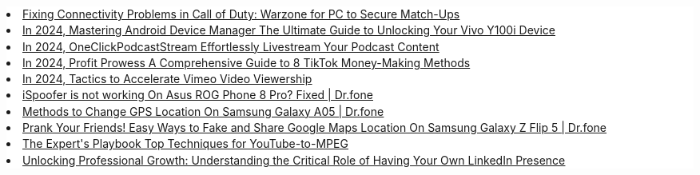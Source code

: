 <li><a href="https://win-blog.techidaily.com/fixing-connectivity-problems-in-call-of-duty-warzone-for-pc-to-secure-match-ups/"><u>Fixing Connectivity Problems in Call of Duty: Warzone for PC to Secure Match-Ups</u></a></li>
<li><a href="https://android-unlock.techidaily.com/in-2024-mastering-android-device-manager-the-ultimate-guide-to-unlocking-your-vivo-y100i-device-by-drfone-android/"><u>In 2024, Mastering Android Device Manager The Ultimate Guide to Unlocking Your Vivo Y100i Device</u></a></li>
<li><a href="https://article-tips.techidaily.com/in-2024-oneclickpodcaststream-effortlessly-livestream-your-podcast-content/"><u>In 2024, OneClickPodcastStream  Effortlessly Livestream Your Podcast Content</u></a></li>
<li><a href="https://tiktok-video-files.techidaily.com/in-2024-profit-prowess-a-comprehensive-guide-to-8-tiktok-money-making-methods/"><u>In 2024, Profit Prowess  A Comprehensive Guide to 8 TikTok Money-Making Methods</u></a></li>
<li><a href="https://vimeo-videos.techidaily.com/in-2024-tactics-to-accelerate-vimeo-video-viewership/"><u>In 2024, Tactics to Accelerate Vimeo Video Viewership</u></a></li>
<li><a href="https://fake-location.techidaily.com/ispoofer-is-not-working-on-asus-rog-phone-8-pro-fixed-drfone-by-drfone-virtual-android/"><u>iSpoofer is not working On Asus ROG Phone 8 Pro? Fixed | Dr.fone</u></a></li>
<li><a href="https://fake-location.techidaily.com/methods-to-change-gps-location-on-samsung-galaxy-a05-drfone-by-drfone-virtual-android/"><u>Methods to Change GPS Location On Samsung Galaxy A05 | Dr.fone</u></a></li>
<li><a href="https://fake-location.techidaily.com/prank-your-friends-easy-ways-to-fake-and-share-google-maps-location-on-samsung-galaxy-z-flip-5-drfone-by-drfone-virtual-android/"><u>Prank Your Friends! Easy Ways to Fake and Share Google Maps Location On Samsung Galaxy Z Flip 5 | Dr.fone</u></a></li>
<li><a href="https://article-tips.techidaily.com/the-experts-playbook-top-techniques-for-youtube-to-mpeg/"><u>The Expert's Playbook  Top Techniques for YouTube-to-MPEG</u></a></li>
<li><a href="https://vp-tips.techidaily.com/unlocking-professional-growth-understanding-the-critical-role-of-having-your-own-linkedin-presence/"><u>Unlocking Professional Growth: Understanding the Critical Role of Having Your Own LinkedIn Presence</u></a></li>
</ul></div>
